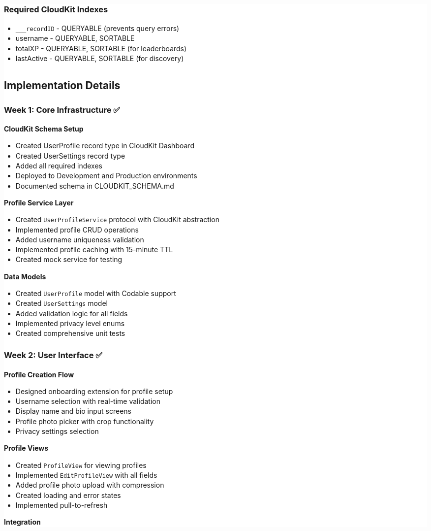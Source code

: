 ### Required CloudKit Indexes

- `___recordID` - QUERYABLE (prevents query errors)
- username - QUERYABLE, SORTABLE
- totalXP - QUERYABLE, SORTABLE (for leaderboards)
- lastActive - QUERYABLE, SORTABLE (for discovery)

## Implementation Details

### Week 1: Core Infrastructure ✅

**CloudKit Schema Setup**

- Created UserProfile record type in CloudKit Dashboard
- Created UserSettings record type
- Added all required indexes
- Deployed to Development and Production environments
- Documented schema in CLOUDKIT_SCHEMA.md

**Profile Service Layer**

- Created `UserProfileService` protocol with CloudKit abstraction
- Implemented profile CRUD operations
- Added username uniqueness validation
- Implemented profile caching with 15-minute TTL
- Created mock service for testing

**Data Models**

- Created `UserProfile` model with Codable support
- Created `UserSettings` model
- Added validation logic for all fields
- Implemented privacy level enums
- Created comprehensive unit tests

### Week 2: User Interface ✅

**Profile Creation Flow**

- Designed onboarding extension for profile setup
- Username selection with real-time validation
- Display name and bio input screens
- Profile photo picker with crop functionality
- Privacy settings selection

**Profile Views**

- Created `ProfileView` for viewing profiles
- Implemented `EditProfileView` with all fields
- Added profile photo upload with compression
- Created loading and error states
- Implemented pull-to-refresh

**Integration**

